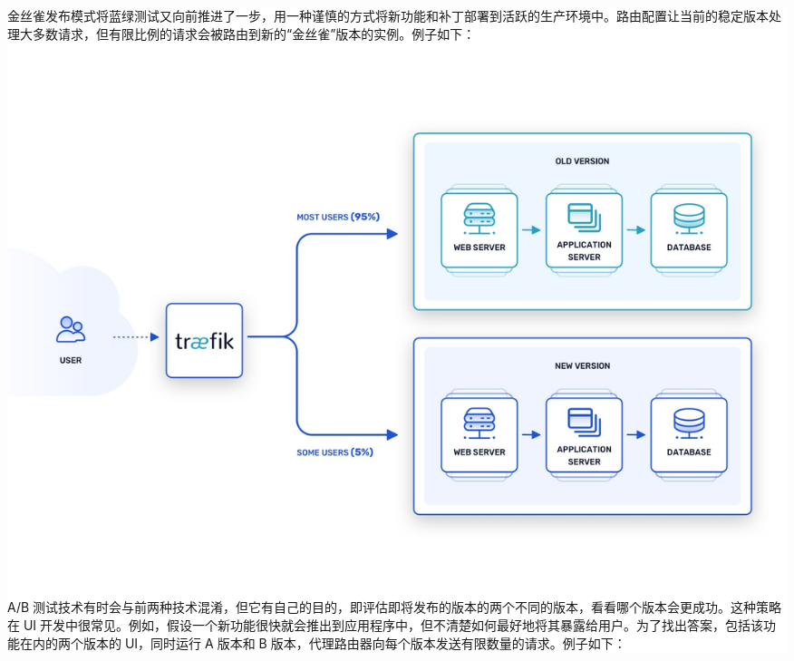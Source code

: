 金丝雀发布模式将蓝绿测试又向前推进了一步，用一种谨慎的方式将新功能和补丁部署到活跃的生产环境中。路由配置让当前的稳定版本处理大多数请求，但有限比例的请求会被路由到新的“金丝雀”版本的实例。例子如下：

![3a-canary-releases.png](assets/73c3e3e0-1147-11eb-be04-b99e4a609d35.jpg)

A/B 测试技术有时会与前两种技术混淆，但它有自己的目的，即评估即将发布的版本的两个不同的版本，看看哪个版本会更成功。这种策略在 UI 开发中很常见。例如，假设一个新功能很快就会推出到应用程序中，但不清楚如何最好地将其暴露给用户。为了找出答案，包括该功能在内的两个版本的 UI，同时运行 A 版本和 B 版本，代理路由器向每个版本发送有限数量的请求。例子如下：
